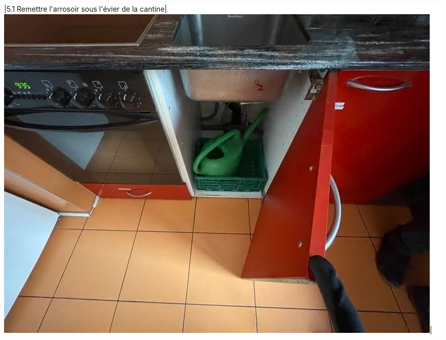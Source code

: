 |5.1 Remettre l'arrosoir sous l'évier de la cantine|![I_poulailler-1-1et5-1](/notes/pieces_jointes/images/i_entretien/i_poulailler/I_poulailler-1-1et5-1.jpg)|